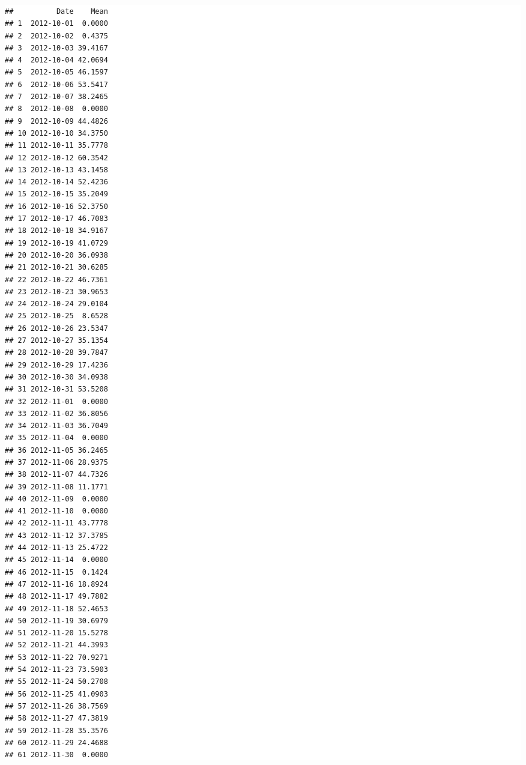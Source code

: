 ```
##          Date    Mean
## 1  2012-10-01  0.0000
## 2  2012-10-02  0.4375
## 3  2012-10-03 39.4167
## 4  2012-10-04 42.0694
## 5  2012-10-05 46.1597
## 6  2012-10-06 53.5417
## 7  2012-10-07 38.2465
## 8  2012-10-08  0.0000
## 9  2012-10-09 44.4826
## 10 2012-10-10 34.3750
## 11 2012-10-11 35.7778
## 12 2012-10-12 60.3542
## 13 2012-10-13 43.1458
## 14 2012-10-14 52.4236
## 15 2012-10-15 35.2049
## 16 2012-10-16 52.3750
## 17 2012-10-17 46.7083
## 18 2012-10-18 34.9167
## 19 2012-10-19 41.0729
## 20 2012-10-20 36.0938
## 21 2012-10-21 30.6285
## 22 2012-10-22 46.7361
## 23 2012-10-23 30.9653
## 24 2012-10-24 29.0104
## 25 2012-10-25  8.6528
## 26 2012-10-26 23.5347
## 27 2012-10-27 35.1354
## 28 2012-10-28 39.7847
## 29 2012-10-29 17.4236
## 30 2012-10-30 34.0938
## 31 2012-10-31 53.5208
## 32 2012-11-01  0.0000
## 33 2012-11-02 36.8056
## 34 2012-11-03 36.7049
## 35 2012-11-04  0.0000
## 36 2012-11-05 36.2465
## 37 2012-11-06 28.9375
## 38 2012-11-07 44.7326
## 39 2012-11-08 11.1771
## 40 2012-11-09  0.0000
## 41 2012-11-10  0.0000
## 42 2012-11-11 43.7778
## 43 2012-11-12 37.3785
## 44 2012-11-13 25.4722
## 45 2012-11-14  0.0000
## 46 2012-11-15  0.1424
## 47 2012-11-16 18.8924
## 48 2012-11-17 49.7882
## 49 2012-11-18 52.4653
## 50 2012-11-19 30.6979
## 51 2012-11-20 15.5278
## 52 2012-11-21 44.3993
## 53 2012-11-22 70.9271
## 54 2012-11-23 73.5903
## 55 2012-11-24 50.2708
## 56 2012-11-25 41.0903
## 57 2012-11-26 38.7569
## 58 2012-11-27 47.3819
## 59 2012-11-28 35.3576
## 60 2012-11-29 24.4688
## 61 2012-11-30  0.0000
```